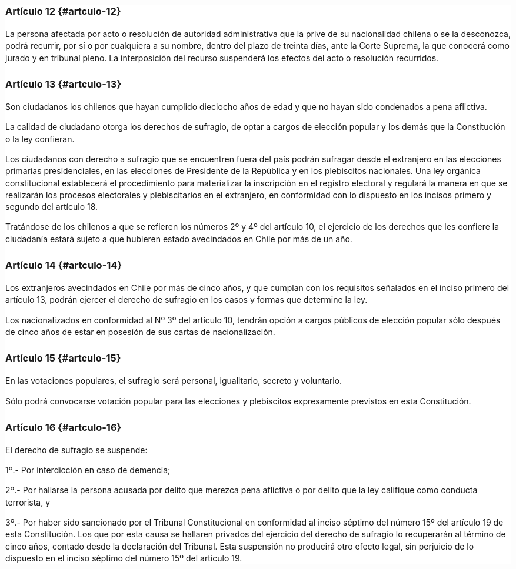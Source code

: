 ### Artículo 12 {#artculo-12}

La persona afectada por acto o resolución de autoridad administrativa que la prive de su nacionalidad chilena o se la desconozca, podrá recurrir, por sí o por cualquiera a su nombre, dentro del plazo de treinta días, ante la Corte Suprema, la que conocerá como jurado y en tribunal pleno. La interposición del recurso suspenderá los efectos del acto o resolución recurridos.

### Artículo 13 {#artculo-13}

Son ciudadanos los chilenos que hayan cumplido dieciocho años de edad y que no hayan sido condenados a pena aflictiva.

La calidad de ciudadano otorga los derechos de sufragio, de optar a cargos de elección popular y los demás que la Constitución o la ley confieran.

Los ciudadanos con derecho a sufragio que se encuentren fuera del país podrán sufragar desde el extranjero en las elecciones primarias presidenciales, en las elecciones de Presidente de la República y en los plebiscitos nacionales. Una ley orgánica constitucional establecerá el procedimiento para materializar la inscripción en el registro electoral y regulará la manera en que se realizarán los procesos electorales y plebiscitarios en el extranjero, en conformidad con lo dispuesto en los incisos primero y segundo del artículo 18.

Tratándose de los chilenos a que se refieren los números 2º y 4º del artículo 10, el ejercicio de los derechos que les confiere la ciudadanía estará sujeto a que hubieren estado avecindados en Chile por más de un año.

### Artículo 14 {#artculo-14}

Los extranjeros avecindados en Chile por más de cinco años, y que cumplan con los requisitos señalados en el inciso primero del artículo 13, podrán ejercer el derecho de sufragio en los casos y formas que determine la ley.

Los nacionalizados en conformidad al Nº 3º del artículo 10, tendrán opción a cargos públicos de elección popular sólo después de cinco años de estar en posesión de sus cartas de nacionalización.

### Artículo 15 {#artculo-15}

En las votaciones populares, el sufragio será personal, igualitario, secreto y voluntario.

Sólo podrá convocarse votación popular para las elecciones y plebiscitos expresamente previstos en esta Constitución.

### Artículo 16 {#artculo-16}

El derecho de sufragio se suspende:

1º.- Por interdicción en caso de demencia;

2º.- Por hallarse la persona acusada por delito que merezca pena aflictiva o por delito que la ley califique como conducta terrorista, y

3º.- Por haber sido sancionado por el Tribunal Constitucional en conformidad al inciso séptimo del número 15º del artículo 19 de esta Constitución. Los que por esta causa se hallaren privados del ejercicio del derecho de sufragio lo recuperarán al término de cinco años, contado desde la declaración del Tribunal. Esta suspensión no producirá otro efecto legal, sin perjuicio de lo dispuesto en el inciso séptimo del número 15º del artículo 19.
